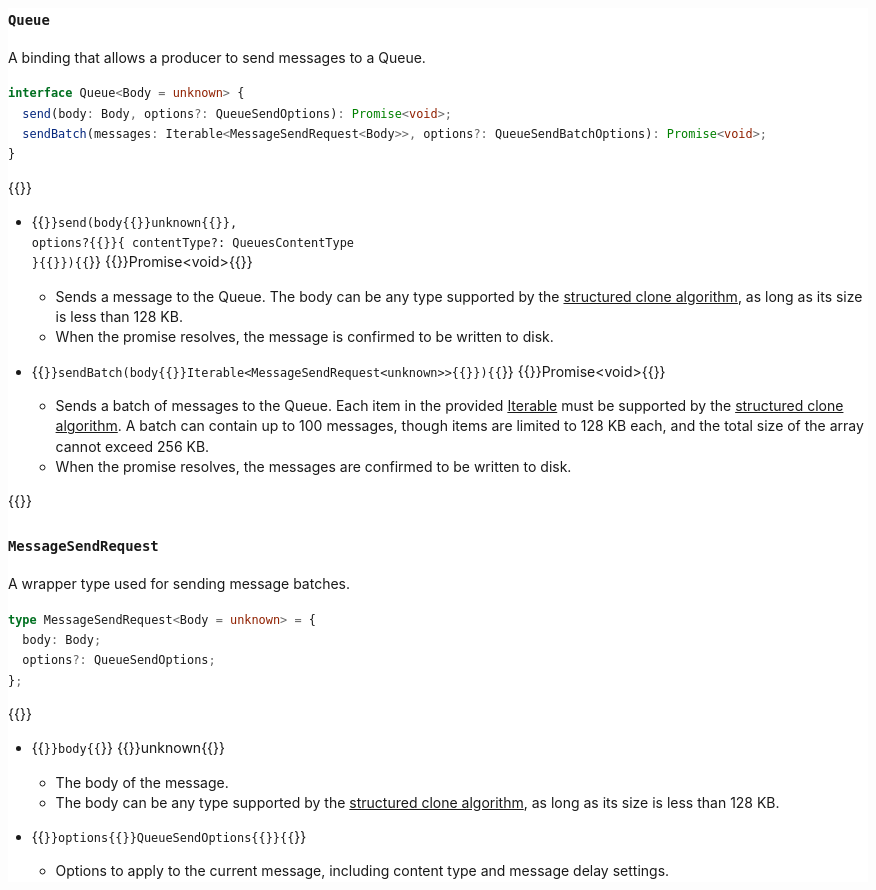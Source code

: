 ### `Queue`

A binding that allows a producer to send messages to a Queue.

```ts
interface Queue<Body = unknown> {
  send(body: Body, options?: QueueSendOptions): Promise<void>;
  sendBatch(messages: Iterable<MessageSendRequest<Body>>, options?: QueueSendBatchOptions): Promise<void>;
}
```

{{<definitions>}}

- {{<code>}}send(body{{<param-type>}}unknown{{</param-type>}}, options?{{<param-type>}}{ contentType?: QueuesContentType }{{</param-type>}}){{</code>}} {{<type>}}Promise\<void>{{</type>}}

  - Sends a message to the Queue. The body can be any type supported by the [structured clone algorithm](https://developer.mozilla.org/en-US/docs/Web/API/Web_Workers_API/Structured_clone_algorithm#supported_types), as long as its size is less than 128 KB.
  - When the promise resolves, the message is confirmed to be written to disk.

- {{<code>}}sendBatch(body{{<param-type>}}Iterable\<MessageSendRequest\<unknown\>>{{</param-type>}}){{</code>}} {{<type>}}Promise\<void>{{</type>}}

  - Sends a batch of messages to the Queue. Each item in the provided [Iterable](https://www.typescriptlang.org/docs/handbook/iterators-and-generators.html) must be supported by the [structured clone algorithm](https://developer.mozilla.org/en-US/docs/Web/API/Web_Workers_API/Structured_clone_algorithm#supported_types). A batch can contain up to 100 messages, though items are limited to 128 KB each, and the total size of the array cannot exceed 256 KB.
  - When the promise resolves, the messages are confirmed to be written to disk.

{{</definitions>}}

### `MessageSendRequest`

A wrapper type used for sending message batches.

```ts
type MessageSendRequest<Body = unknown> = {
  body: Body;
  options?: QueueSendOptions;
};
```

{{<definitions>}}

- {{<code>}}body{{</code>}} {{<type>}}unknown{{</type>}}

  - The body of the message.
  - The body can be any type supported by the [structured clone algorithm](https://developer.mozilla.org/en-US/docs/Web/API/Web_Workers_API/Structured_clone_algorithm#supported_types), as long as its size is less than 128 KB.

- {{<code>}}options{{<param-type>}}QueueSendOptions{{</param-type>}}{{</code>}}

  - Options to apply to the current message, including content type and message delay settings.
